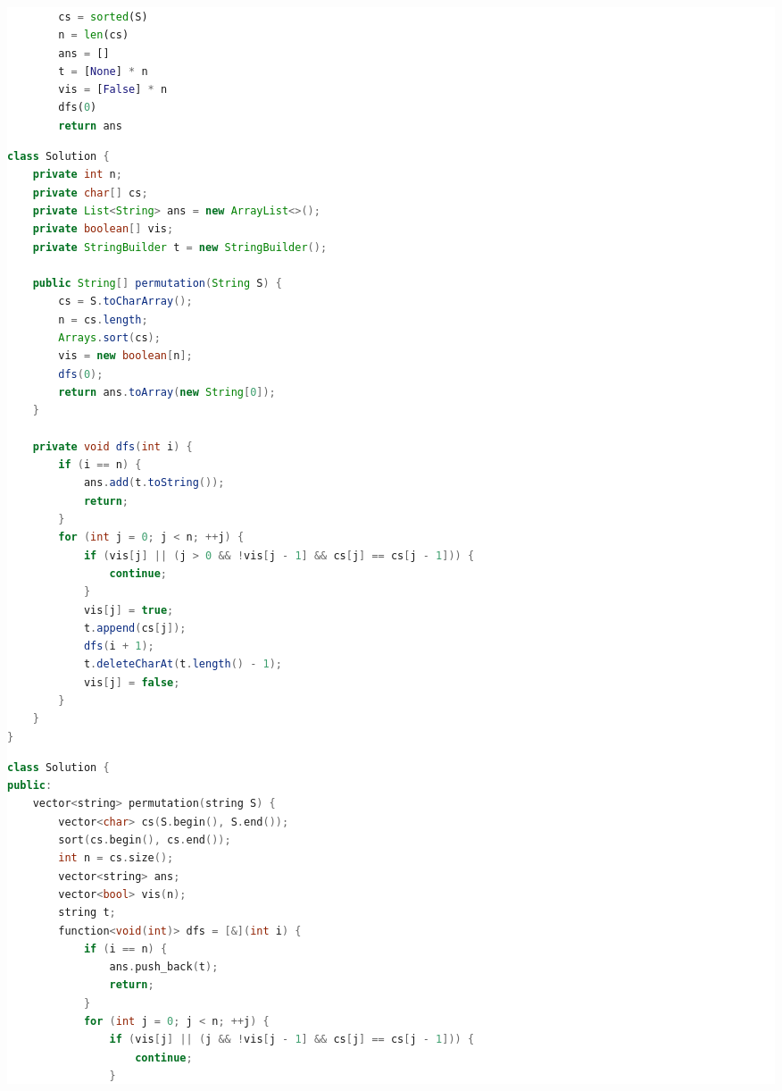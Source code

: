 ```python
        cs = sorted(S)
        n = len(cs)
        ans = []
        t = [None] * n
        vis = [False] * n
        dfs(0)
        return ans
```

```java
class Solution {
    private int n;
    private char[] cs;
    private List<String> ans = new ArrayList<>();
    private boolean[] vis;
    private StringBuilder t = new StringBuilder();

    public String[] permutation(String S) {
        cs = S.toCharArray();
        n = cs.length;
        Arrays.sort(cs);
        vis = new boolean[n];
        dfs(0);
        return ans.toArray(new String[0]);
    }

    private void dfs(int i) {
        if (i == n) {
            ans.add(t.toString());
            return;
        }
        for (int j = 0; j < n; ++j) {
            if (vis[j] || (j > 0 && !vis[j - 1] && cs[j] == cs[j - 1])) {
                continue;
            }
            vis[j] = true;
            t.append(cs[j]);
            dfs(i + 1);
            t.deleteCharAt(t.length() - 1);
            vis[j] = false;
        }
    }
}
```

```cpp
class Solution {
public:
    vector<string> permutation(string S) {
        vector<char> cs(S.begin(), S.end());
        sort(cs.begin(), cs.end());
        int n = cs.size();
        vector<string> ans;
        vector<bool> vis(n);
        string t;
        function<void(int)> dfs = [&](int i) {
            if (i == n) {
                ans.push_back(t);
                return;
            }
            for (int j = 0; j < n; ++j) {
                if (vis[j] || (j && !vis[j - 1] && cs[j] == cs[j - 1])) {
                    continue;
                }
```
